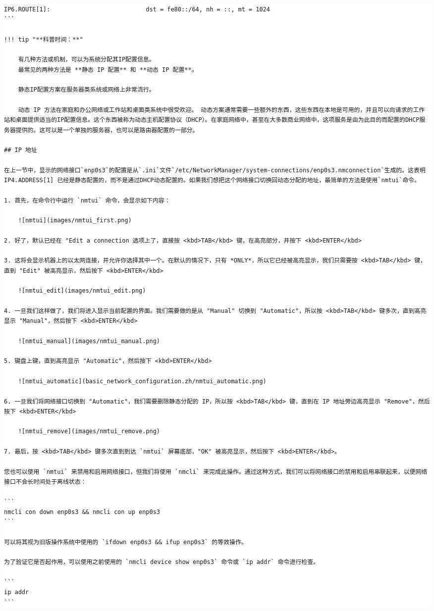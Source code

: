    IP6.ROUTE[1]:                           dst = fe80::/64, nh = ::, mt = 1024
    ```

    !!! tip "**科普时间：**"  
    
        有几种方法或机制，可以为系统分配其IP配置信息。
        最常见的两种方法是 **静态 IP 配置** 和 **动态 IP 配置**。
        
        静态IP配置方案在服务器类系统或网络上非常流行。
        
        动态 IP 方法在家庭和办公网络或工作站和桌面类系统中很受欢迎。 动态方案通常需要一些额外的东西，这些东西在本地是可用的，并且可以向请求的工作站和桌面提供适当的IP配置信息。这个东西被称为动态主机配置协议（DHCP）。在家庭网络中，甚至在大多数商业网络中，这项服务是由为此目的而配置的DHCP服务器提供的。这可以是一个单独的服务器，也可以是路由器配置的一部分。
    
    ## IP 地址

    在上一节中，显示的网络接口`enp0s3`的配置是从`.ini`文件`/etc/NetworkManager/system-connections/enp0s3.nmconnection`生成的。这表明 IP4.ADDRESS[1] 已经是静态配置的，而不是通过DHCP动态配置的。如果我们想把这个网络接口切换回动态分配的地址，最简单的方法是使用`nmtui`命令。
    
    1. 首先，在命令行中运行 `nmtui` 命令，会显示如下内容：
    
        ![nmtui](images/nmtui_first.png)
    
    2. 好了，默认已经在 "Edit a connection 选项上了，直接按 <kbd>TAB</kbd> 键，在高亮部分，并按下 <kbd>ENTER</kbd>
    
    3. 这将会显示机器上的以太网连接，并允许你选择其中一个。在默认的情况下，只有 *ONLY*，所以它已经被高亮显示，我们只需要按 <kbd>TAB</kbd> 键，直到 "Edit" 被高亮显示，然后按下 <kbd>ENTER</kbd>
    
        ![nmtui_edit](images/nmtui_edit.png)
    
    4. 一旦我们这样做了，我们将进入显示当前配置的界面。我们需要做的是从 "Manual" 切换到 "Automatic"，所以按 <kbd>TAB</kbd> 键多次，直到高亮显示 "Manual"，然后按下 <kbd>ENTER</kbd>
    
        ![nmtui_manual](images/nmtui_manual.png)
    
    5. 键盘上键，直到高亮显示 "Automatic"，然后按下 <kbd>ENTER</kbd>
    
        ![nmtui_automatic](basic_network_configuration.zh/nmtui_automatic.png)
    
    6. 一旦我们将网络接口切换到 "Automatic"，我们需要删除静态分配的 IP，所以按 <kbd>TAB</kbd> 键，直到在 IP 地址旁边高亮显示 "Remove"，然后按下 <kbd>ENTER</kbd>
    
        ![nmtui_remove](images/nmtui_remove.png)
    
    7. 最后，按 <kbd>TAB</kbd> 键多次直到到达 `nmtui` 屏幕底部，"OK" 被高亮显示，然后按下 <kbd>ENTER</kbd>。
    
    您也可以使用 `nmtui` 来禁用和启用网络接口，但我们将使用 `nmcli` 来完成此操作。通过这种方式，我们可以将网络接口的禁用和启用串联起来，以便网络接口不会长时间处于离线状态：
    
    ```
    nmcli con down enp0s3 && nmcli con up enp0s3
    ```
    
    可以将其视为旧版操作系统中使用的 `ifdown enp0s3 && ifup enp0s3` 的等效操作。
    
    为了验证它是否起作用，可以使用之前使用的 `nmcli device show enp0s3` 命令或 `ip addr` 命令进行检查。
    
    ```
    ip addr
    ```
    